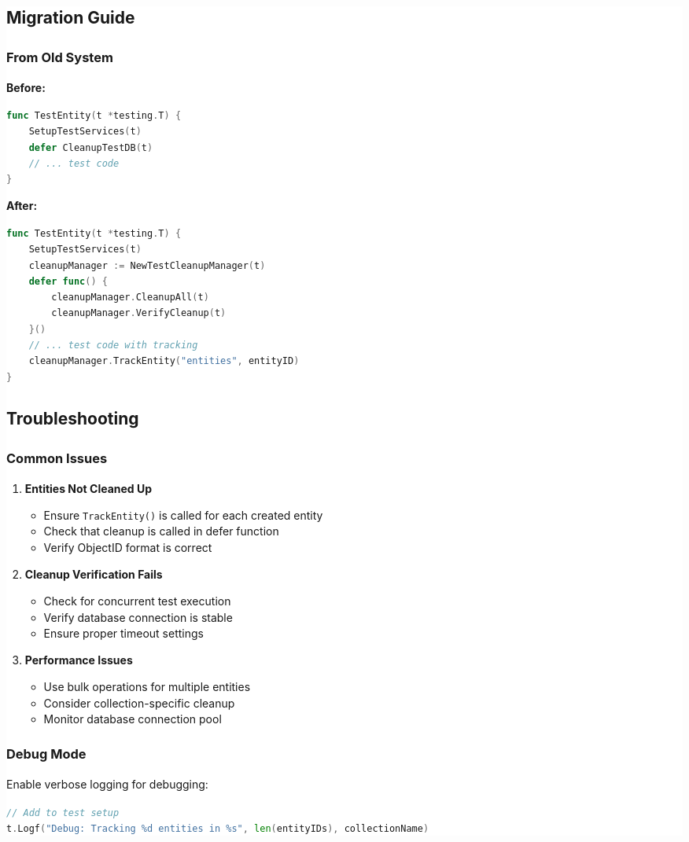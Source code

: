 ## Migration Guide

### From Old System

**Before:**
```go
func TestEntity(t *testing.T) {
    SetupTestServices(t)
    defer CleanupTestDB(t)
    // ... test code
}
```

**After:**
```go
func TestEntity(t *testing.T) {
    SetupTestServices(t)
    cleanupManager := NewTestCleanupManager(t)
    defer func() {
        cleanupManager.CleanupAll(t)
        cleanupManager.VerifyCleanup(t)
    }()
    // ... test code with tracking
    cleanupManager.TrackEntity("entities", entityID)
}
```

## Troubleshooting

### Common Issues

1. **Entities Not Cleaned Up**
   - Ensure `TrackEntity()` is called for each created entity
   - Check that cleanup is called in defer function
   - Verify ObjectID format is correct

2. **Cleanup Verification Fails**
   - Check for concurrent test execution
   - Verify database connection is stable
   - Ensure proper timeout settings

3. **Performance Issues**
   - Use bulk operations for multiple entities
   - Consider collection-specific cleanup
   - Monitor database connection pool

### Debug Mode

Enable verbose logging for debugging:

```go
// Add to test setup
t.Logf("Debug: Tracking %d entities in %s", len(entityIDs), collectionName)
```
